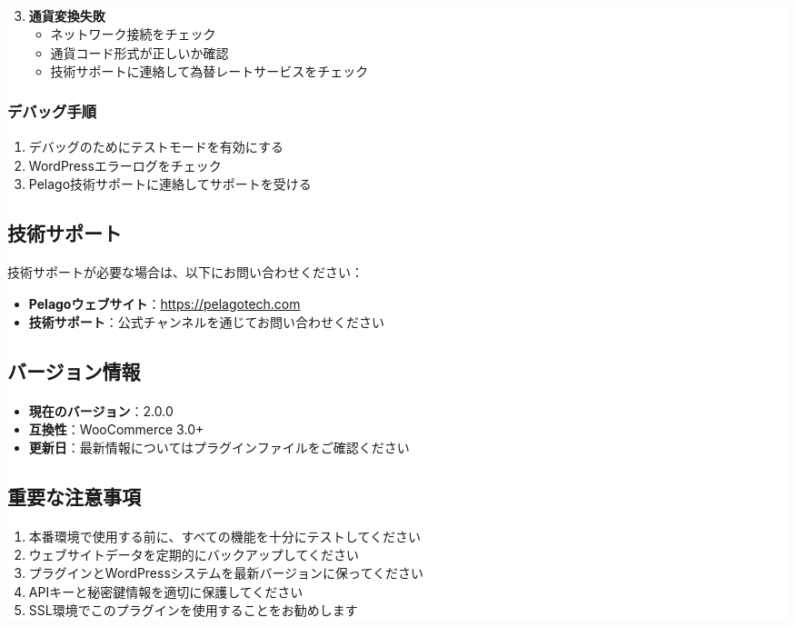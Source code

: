 3. **通貨変換失敗**
   - ネットワーク接続をチェック
   - 通貨コード形式が正しいか確認
   - 技術サポートに連絡して為替レートサービスをチェック

### デバッグ手順

1. デバッグのためにテストモードを有効にする
2. WordPressエラーログをチェック
3. Pelago技術サポートに連絡してサポートを受ける

## 技術サポート

技術サポートが必要な場合は、以下にお問い合わせください：
- **Pelagoウェブサイト**：https://pelagotech.com
- **技術サポート**：公式チャンネルを通じてお問い合わせください

## バージョン情報

- **現在のバージョン**：2.0.0
- **互換性**：WooCommerce 3.0+
- **更新日**：最新情報についてはプラグインファイルをご確認ください

## 重要な注意事項

1. 本番環境で使用する前に、すべての機能を十分にテストしてください
2. ウェブサイトデータを定期的にバックアップしてください
3. プラグインとWordPressシステムを最新バージョンに保ってください
4. APIキーと秘密鍵情報を適切に保護してください
5. SSL環境でこのプラグインを使用することをお勧めします
